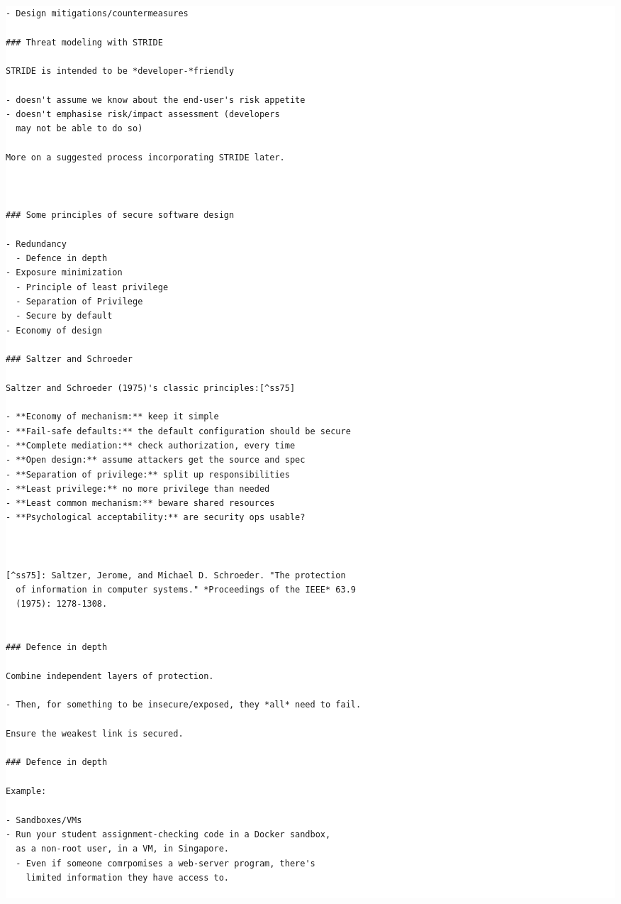 ```
- Design mitigations/countermeasures

### Threat modeling with STRIDE

STRIDE is intended to be *developer-*friendly

- doesn't assume we know about the end-user's risk appetite
- doesn't emphasise risk/impact assessment (developers
  may not be able to do so)

More on a suggested process incorporating STRIDE later.



### Some principles of secure software design

- Redundancy
  - Defence in depth
- Exposure minimization
  - Principle of least privilege
  - Separation of Privilege
  - Secure by default
- Economy of design

### Saltzer and Schroeder

Saltzer and Schroeder (1975)'s classic principles:[^ss75]

- **Economy of mechanism:** keep it simple
- **Fail-safe defaults:** the default configuration should be secure
- **Complete mediation:** check authorization, every time
- **Open design:** assume attackers get the source and spec
- **Separation of privilege:** split up responsibilities
- **Least privilege:** no more privilege than needed
- **Least common mechanism:** beware shared resources
- **Psychological acceptability:** are security ops usable?



[^ss75]: Saltzer, Jerome, and Michael D. Schroeder. "The protection
  of information in computer systems." *Proceedings of the IEEE* 63.9
  (1975): 1278-1308.


### Defence in depth

Combine independent layers of protection.

- Then, for something to be insecure/exposed, they *all* need to fail.

Ensure the weakest link is secured.

### Defence in depth

Example:

- Sandboxes/VMs
- Run your student assignment-checking code in a Docker sandbox,
  as a non-root user, in a VM, in Singapore.
  - Even if someone comrpomises a web-server program, there's
    limited information they have access to.


```

[pre-mortem]: https://en.wikipedia.org/wiki/Pre-mortem